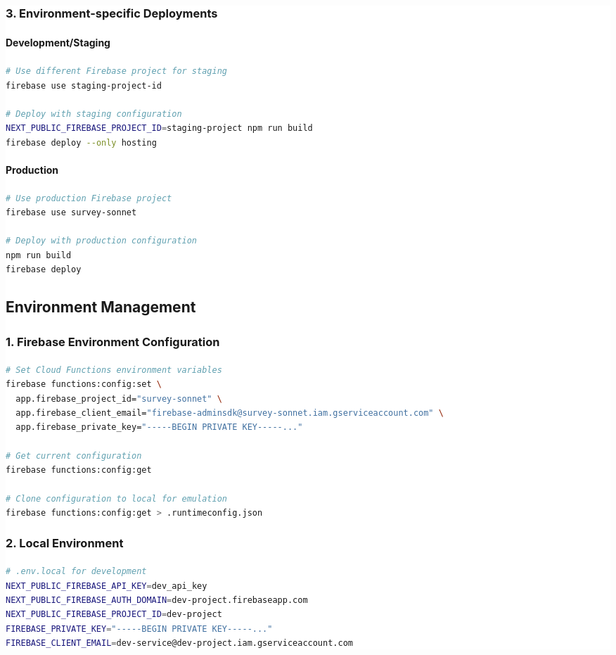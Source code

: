 ```yaml
```

### 3. Environment-specific Deployments

#### Development/Staging
```bash
# Use different Firebase project for staging
firebase use staging-project-id

# Deploy with staging configuration
NEXT_PUBLIC_FIREBASE_PROJECT_ID=staging-project npm run build
firebase deploy --only hosting
```

#### Production
```bash
# Use production Firebase project
firebase use survey-sonnet

# Deploy with production configuration
npm run build
firebase deploy
```

## Environment Management

### 1. Firebase Environment Configuration
```bash
# Set Cloud Functions environment variables
firebase functions:config:set \
  app.firebase_project_id="survey-sonnet" \
  app.firebase_client_email="firebase-adminsdk@survey-sonnet.iam.gserviceaccount.com" \
  app.firebase_private_key="-----BEGIN PRIVATE KEY-----..."

# Get current configuration
firebase functions:config:get

# Clone configuration to local for emulation
firebase functions:config:get > .runtimeconfig.json
```

### 2. Local Environment
```bash
# .env.local for development
NEXT_PUBLIC_FIREBASE_API_KEY=dev_api_key
NEXT_PUBLIC_FIREBASE_AUTH_DOMAIN=dev-project.firebaseapp.com
NEXT_PUBLIC_FIREBASE_PROJECT_ID=dev-project
FIREBASE_PRIVATE_KEY="-----BEGIN PRIVATE KEY-----..."
FIREBASE_CLIENT_EMAIL=dev-service@dev-project.iam.gserviceaccount.com
```
